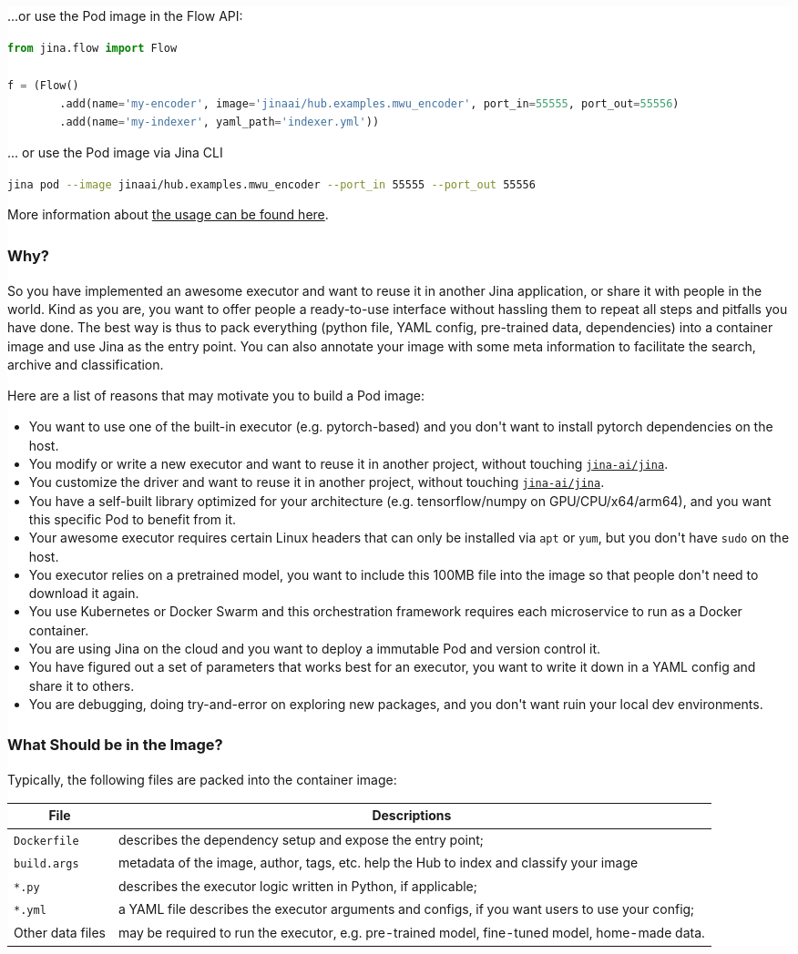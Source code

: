 ...or use the Pod image in the Flow API:
```python
from jina.flow import Flow

f = (Flow()
        .add(name='my-encoder', image='jinaai/hub.examples.mwu_encoder', port_in=55555, port_out=55556)
        .add(name='my-indexer', yaml_path='indexer.yml'))
```

... or use the Pod image via Jina CLI
```bash
jina pod --image jinaai/hub.examples.mwu_encoder --port_in 55555 --port_out 55556
```

More information about [the usage can be found here](#use-your-pod-image).


### Why?

So you have implemented an awesome executor and want to reuse it in another Jina application, or share it with people in the world. Kind as you are, you want to offer people a ready-to-use interface without hassling them to repeat all steps and pitfalls you have done. The best way is thus to pack everything (python file, YAML config, pre-trained data, dependencies) into a container image and use Jina as the entry point. You can also annotate your image with some meta information to facilitate the search, archive and classification.

Here are a list of reasons that may motivate you to build a Pod image:

- You want to use one of the built-in executor (e.g. pytorch-based) and you don't want to install pytorch dependencies on the host.
- You modify or write a new executor and want to reuse it in another project, without touching [`jina-ai/jina`](https://github.com/jina-ai/jina/).
- You customize the driver and want to reuse it in another project, without touching [`jina-ai/jina`](https://github.com/jina-ai/jina/).
- You have a self-built library optimized for your architecture (e.g. tensorflow/numpy on GPU/CPU/x64/arm64), and you want this specific Pod to benefit from it.
- Your awesome executor requires certain Linux headers that can only be installed via `apt` or `yum`, but you don't have `sudo` on the host.
- You executor relies on a pretrained model, you want to include this 100MB file into the image so that people don't need to download it again.  
- You use Kubernetes or Docker Swarm and this orchestration framework requires each microservice to run as a Docker container.
- You are using Jina on the cloud and you want to deploy a immutable Pod and version control it.
- You have figured out a set of parameters that works best for an executor, you want to write it down in a YAML config and share it to others.
- You are debugging, doing try-and-error on exploring new packages, and you don't want ruin your local dev environments. 


### What Should be in the Image?

Typically, the following files are packed into the container image:

| File             | Descriptions                                                                                        |
|------------------|-----------------------------------------------------------------------------------------------------|
| `Dockerfile`     | describes the dependency setup and expose the entry point;                                          |
| `build.args`     | metadata of the image, author, tags, etc. help the Hub to index and classify your image             |
| `*.py`           | describes the executor logic written in Python, if applicable;                                      |
| `*.yml`          | a YAML file describes the executor arguments and configs, if you want users to use your config;     |
| Other data files | may be required to run the executor, e.g. pre-trained model, fine-tuned model, home-made data.      |
